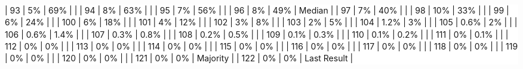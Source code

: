 | 93 | 5% | 69% |  |
| 94 | 8% | 63% |  |
| 95 | 7% | 56% |  |
| 96 | 8% | 49% | Median |
| 97 | 7% | 40% |  |
| 98 | 10% | 33% |  |
| 99 | 6% | 24% |  |
| 100 | 6% | 18% |  |
| 101 | 4% | 12% |  |
| 102 | 3% | 8% |  |
| 103 | 2% | 5% |  |
| 104 | 1.2% | 3% |  |
| 105 | 0.6% | 2% |  |
| 106 | 0.6% | 1.4% |  |
| 107 | 0.3% | 0.8% |  |
| 108 | 0.2% | 0.5% |  |
| 109 | 0.1% | 0.3% |  |
| 110 | 0.1% | 0.2% |  |
| 111 | 0% | 0.1% |  |
| 112 | 0% | 0% |  |
| 113 | 0% | 0% |  |
| 114 | 0% | 0% |  |
| 115 | 0% | 0% |  |
| 116 | 0% | 0% |  |
| 117 | 0% | 0% |  |
| 118 | 0% | 0% |  |
| 119 | 0% | 0% |  |
| 120 | 0% | 0% |  |
| 121 | 0% | 0% | Majority |
| 122 | 0% | 0% | Last Result |
